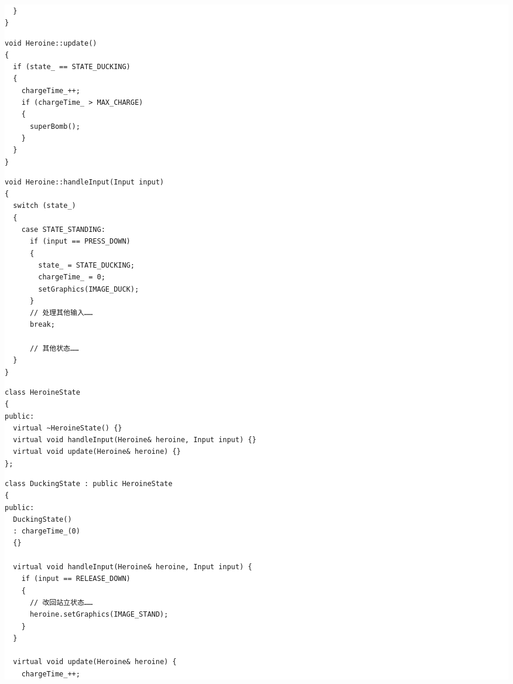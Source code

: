 ```
  }
}
```

```
void Heroine::update()
{
  if (state_ == STATE_DUCKING)
  {
    chargeTime_++;
    if (chargeTime_ > MAX_CHARGE)
    {
      superBomb();
    }
  }
}
```

```
void Heroine::handleInput(Input input)
{
  switch (state_)
  {
    case STATE_STANDING:
      if (input == PRESS_DOWN)
      {
        state_ = STATE_DUCKING;
        chargeTime_ = 0;
        setGraphics(IMAGE_DUCK);
      }
      // 处理其他输入……
      break;

      // 其他状态……
  }
}
```

```
class HeroineState
{
public:
  virtual ~HeroineState() {}
  virtual void handleInput(Heroine& heroine, Input input) {}
  virtual void update(Heroine& heroine) {}
};
```

```
class DuckingState : public HeroineState
{
public:
  DuckingState()
  : chargeTime_(0)
  {}

  virtual void handleInput(Heroine& heroine, Input input) {
    if (input == RELEASE_DOWN)
    {
      // 改回站立状态……
      heroine.setGraphics(IMAGE_STAND);
    }
  }

  virtual void update(Heroine& heroine) {
    chargeTime_++;
```